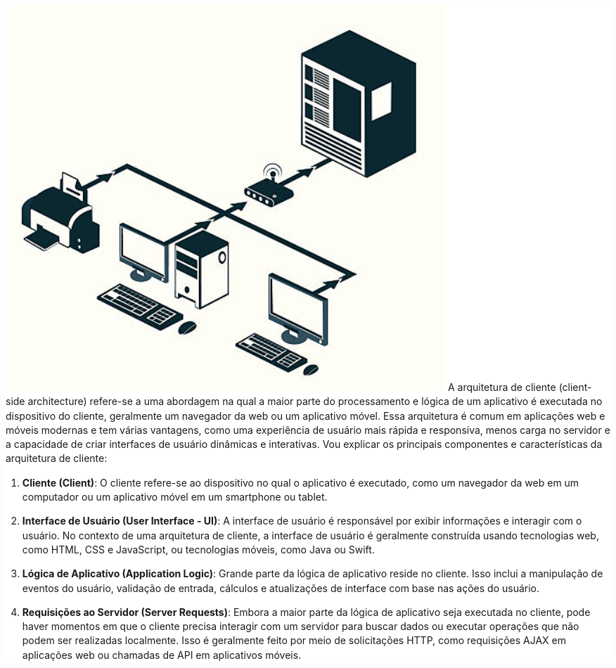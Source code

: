 ![Alt text](image-3.png)
A arquitetura de cliente (client-side architecture) refere-se a uma abordagem na qual a maior parte do processamento e lógica de um aplicativo é executada no dispositivo do cliente, geralmente um navegador da web ou um aplicativo móvel. Essa arquitetura é comum em aplicações web e móveis modernas e tem várias vantagens, como uma experiência de usuário mais rápida e responsiva, menos carga no servidor e a capacidade de criar interfaces de usuário dinâmicas e interativas. Vou explicar os principais componentes e características da arquitetura de cliente:

1. **Cliente (Client)**: O cliente refere-se ao dispositivo no qual o aplicativo é executado, como um navegador da web em um computador ou um aplicativo móvel em um smartphone ou tablet.

2. **Interface de Usuário (User Interface - UI)**: A interface de usuário é responsável por exibir informações e interagir com o usuário. No contexto de uma arquitetura de cliente, a interface de usuário é geralmente construída usando tecnologias web, como HTML, CSS e JavaScript, ou tecnologias móveis, como Java ou Swift.

3. **Lógica de Aplicativo (Application Logic)**: Grande parte da lógica de aplicativo reside no cliente. Isso inclui a manipulação de eventos do usuário, validação de entrada, cálculos e atualizações de interface com base nas ações do usuário.

4. **Requisições ao Servidor (Server Requests)**: Embora a maior parte da lógica de aplicativo seja executada no cliente, pode haver momentos em que o cliente precisa interagir com um servidor para buscar dados ou executar operações que não podem ser realizadas localmente. Isso é geralmente feito por meio de solicitações HTTP, como requisições AJAX em aplicações web ou chamadas de API em aplicativos móveis.
